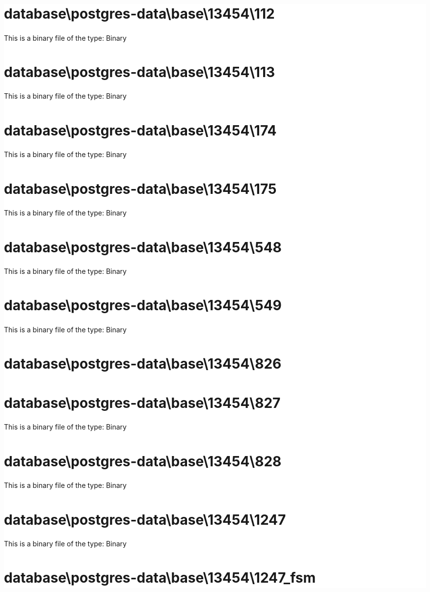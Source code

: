 # database\postgres-data\base\13454\112

This is a binary file of the type: Binary

# database\postgres-data\base\13454\113

This is a binary file of the type: Binary

# database\postgres-data\base\13454\174

This is a binary file of the type: Binary

# database\postgres-data\base\13454\175

This is a binary file of the type: Binary

# database\postgres-data\base\13454\548

This is a binary file of the type: Binary

# database\postgres-data\base\13454\549

This is a binary file of the type: Binary

# database\postgres-data\base\13454\826

```

```

# database\postgres-data\base\13454\827

This is a binary file of the type: Binary

# database\postgres-data\base\13454\828

This is a binary file of the type: Binary

# database\postgres-data\base\13454\1247

This is a binary file of the type: Binary

# database\postgres-data\base\13454\1247_fsm
